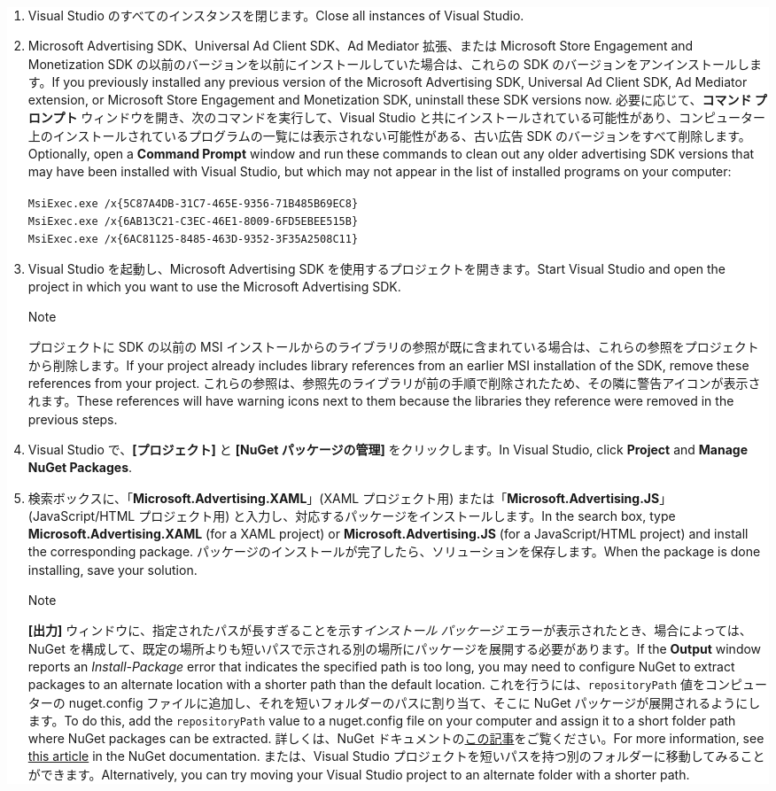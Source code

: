 1.  <span data-ttu-id="64fc4-122">Visual Studio のすべてのインスタンスを閉じます。</span><span class="sxs-lookup"><span data-stu-id="64fc4-122">Close all instances of Visual Studio.</span></span>

2.  <span data-ttu-id="64fc4-123">Microsoft Advertising SDK、Universal Ad Client SDK、Ad Mediator 拡張、または Microsoft Store Engagement and Monetization SDK の以前のバージョンを以前にインストールしていた場合は、これらの SDK のバージョンをアンインストールします。</span><span class="sxs-lookup"><span data-stu-id="64fc4-123">If you previously installed any previous version of the Microsoft Advertising SDK, Universal Ad Client SDK, Ad Mediator extension, or Microsoft Store Engagement and Monetization SDK, uninstall these SDK versions now.</span></span> <span data-ttu-id="64fc4-124">必要に応じて、**コマンド プロンプト** ウィンドウを開き、次のコマンドを実行して、Visual Studio と共にインストールされている可能性があり、コンピューター上のインストールされているプログラムの一覧には表示されない可能性がある、古い広告 SDK のバージョンをすべて削除します。</span><span class="sxs-lookup"><span data-stu-id="64fc4-124">Optionally, open a **Command Prompt** window and run these commands to clean out any older advertising SDK versions that may have been installed with Visual Studio, but which may not appear in the list of installed programs on your computer:</span></span>
    ```
    MsiExec.exe /x{5C87A4DB-31C7-465E-9356-71B485B69EC8}
    MsiExec.exe /x{6AB13C21-C3EC-46E1-8009-6FD5EBEE515B}
    MsiExec.exe /x{6AC81125-8485-463D-9352-3F35A2508C11}
    ```

3.  <span data-ttu-id="64fc4-125">Visual Studio を起動し、Microsoft Advertising SDK を使用するプロジェクトを開きます。</span><span class="sxs-lookup"><span data-stu-id="64fc4-125">Start Visual Studio and open the project in which you want to use the Microsoft Advertising SDK.</span></span>
    > [!NOTE]
    > <span data-ttu-id="64fc4-126">プロジェクトに SDK の以前の MSI インストールからのライブラリの参照が既に含まれている場合は、これらの参照をプロジェクトから削除します。</span><span class="sxs-lookup"><span data-stu-id="64fc4-126">If your project already includes library references from an earlier MSI installation of the SDK, remove these references from your project.</span></span> <span data-ttu-id="64fc4-127">これらの参照は、参照先のライブラリが前の手順で削除されたため、その隣に警告アイコンが表示されます。</span><span class="sxs-lookup"><span data-stu-id="64fc4-127">These references will have warning icons next to them because the libraries they reference were removed in the previous steps.</span></span>

4. <span data-ttu-id="64fc4-128">Visual Studio で、**[プロジェクト]** と **[NuGet パッケージの管理]** をクリックします。</span><span class="sxs-lookup"><span data-stu-id="64fc4-128">In Visual Studio, click **Project** and **Manage NuGet Packages**.</span></span>

5. <span data-ttu-id="64fc4-129">検索ボックスに、「**Microsoft.Advertising.XAML**」(XAML プロジェクト用) または「**Microsoft.Advertising.JS**」(JavaScript/HTML プロジェクト用) と入力し、対応するパッケージをインストールします。</span><span class="sxs-lookup"><span data-stu-id="64fc4-129">In the search box, type **Microsoft.Advertising.XAML** (for a XAML project) or **Microsoft.Advertising.JS** (for a JavaScript/HTML project) and install the corresponding package.</span></span> <span data-ttu-id="64fc4-130">パッケージのインストールが完了したら、ソリューションを保存します。</span><span class="sxs-lookup"><span data-stu-id="64fc4-130">When the package is done installing, save your solution.</span></span>
    > [!NOTE]
    > <span data-ttu-id="64fc4-131">**[出力]** ウィンドウに、指定されたパスが長すぎることを示す*インストール パッケージ* エラーが表示されたとき、場合によっては、NuGet を構成して、既定の場所よりも短いパスで示される別の場所にパッケージを展開する必要があります。</span><span class="sxs-lookup"><span data-stu-id="64fc4-131">If the **Output** window reports an *Install-Package* error that indicates the specified path is too long, you may need to configure NuGet to extract packages to an alternate location with a shorter path than the default location.</span></span> <span data-ttu-id="64fc4-132">これを行うには、```repositoryPath``` 値をコンピューターの nuget.config ファイルに追加し、それを短いフォルダーのパスに割り当て、そこに NuGet パッケージが展開されるようにします。</span><span class="sxs-lookup"><span data-stu-id="64fc4-132">To do this, add the ```repositoryPath``` value to a nuget.config file on your computer and assign it to a short folder path where NuGet packages can be extracted.</span></span> <span data-ttu-id="64fc4-133">詳しくは、NuGet ドキュメントの[この記事](http://docs.nuget.org/ndocs/consume-packages/configuring-nuget-behavior)をご覧ください。</span><span class="sxs-lookup"><span data-stu-id="64fc4-133">For more information, see [this article](http://docs.nuget.org/ndocs/consume-packages/configuring-nuget-behavior) in the NuGet documentation.</span></span> <span data-ttu-id="64fc4-134">または、Visual Studio プロジェクトを短いパスを持つ別のフォルダーに移動してみることができます。</span><span class="sxs-lookup"><span data-stu-id="64fc4-134">Alternatively, you can try moving your Visual Studio project to an alternate folder with a shorter path.</span></span>
